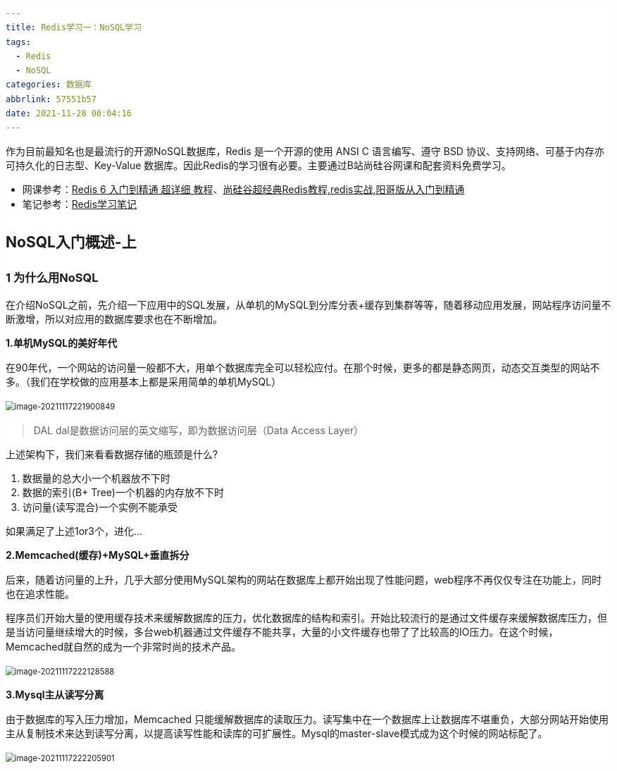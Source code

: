 ```yaml
---
title: Redis学习一：NoSQL学习
tags:
  - Redis
  - NoSQL
categories: 数据库
abbrlink: 57551b57
date: 2021-11-28 00:04:16
---
```


作为目前最知名也是最流行的开源NoSQL数据库，Redis 是一个开源的使用 ANSI C 语言编写、遵守 BSD 协议、支持网络、可基于内存亦可持久化的日志型、Key-Value 数据库。因此Redis的学习很有必要。主要通过B站尚硅谷网课和配套资料免费学习。

- 网课参考：[Redis 6 入门到精通 超详细 教程](https://www.bilibili.com/video/BV1Rv41177Af)、[尚硅谷超经典Redis教程,redis实战,阳哥版从入门到精通](https://www.bilibili.com/video/BV1oW411u75R)
- 笔记参考：[Redis学习笔记](https://blog.csdn.net/u011863024/article/details/107476187)

## NoSQL入门概述-上

### 1 为什么用NoSQL

在介绍NoSQL之前，先介绍一下应用中的SQL发展，从单机的MySQL到分库分表+缓存到集群等等，随着移动应用发展，网站程序访问量不断激增，所以对应用的数据库要求也在不断增加。

**1.单机MySQL的美好年代**

在90年代，一个网站的访问量一般都不大，用单个数据库完全可以轻松应付。在那个时候，更多的都是静态网页，动态交互类型的网站不多。（我们在学校做的应用基本上都是采用简单的单机MySQL）

<img src="https://leslie1-1309334886.cos.ap-shanghai.myqcloud.com/obsidian/image-20211117221900849.png" alt="image-20211117221900849" style="zoom:80%;" />

> DAL dal是数据访问层的英文缩写，即为数据访问层（Data Access Layer）

上述架构下，我们来看看数据存储的瓶颈是什么?

1. 数据量的总大小一个机器放不下时
2. 数据的索引(B+ Tree)一个机器的内存放不下时
3. 访问量(读写混合)一个实例不能承受

如果满足了上述1or3个，进化…

**2.Memcached(缓存)+MySQL+垂直拆分**

后来，随着访问量的上升，几乎大部分使用MySQL架构的网站在数据库上都开始出现了性能问题，web程序不再仅仅专注在功能上，同时也在追求性能。

程序员们开始大量的使用缓存技术来缓解数据库的压力，优化数据库的结构和索引。开始比较流行的是通过文件缓存来缓解数据库压力，但是当访问量继续增大的时候，多台web机器通过文件缓存不能共享，大量的小文件缓存也带了了比较高的IO压力。在这个时候，Memcached就自然的成为一个非常时尚的技术产品。

<img src="https://leslie1-1309334886.cos.ap-shanghai.myqcloud.com/obsidian/image-20211117222128588.png" alt="image-20211117222128588" style="zoom:80%;" />

**3.Mysql主从读写分离**

由于数据库的写入压力增加，Memcached 只能缓解数据库的读取压力。读写集中在一个数据库上让数据库不堪重负，大部分网站开始使用主从复制技术来达到读写分离，以提高读写性能和读库的可扩展性。Mysql的master-slave模式成为这个时候的网站标配了。

<img src="https://leslie1-1309334886.cos.ap-shanghai.myqcloud.com/obsidian/image-20211117222205901.png" alt="image-20211117222205901" style="zoom:80%;" />
